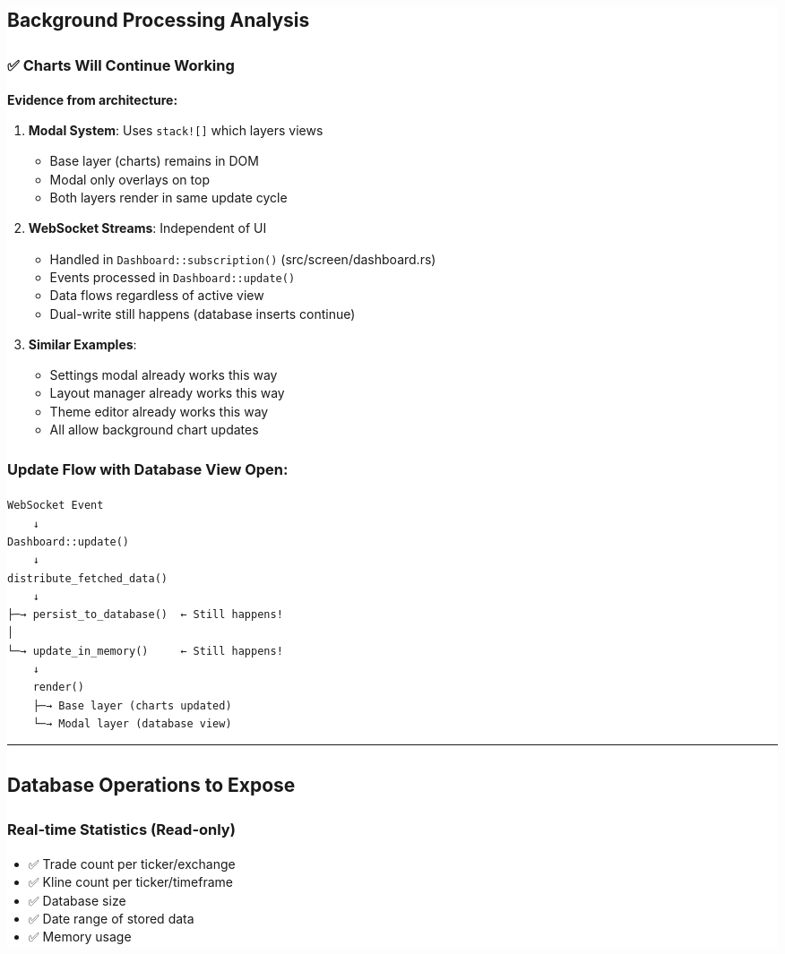 
## Background Processing Analysis

### ✅ Charts Will Continue Working

**Evidence from architecture:**
1. **Modal System**: Uses `stack![]` which layers views
   - Base layer (charts) remains in DOM
   - Modal only overlays on top
   - Both layers render in same update cycle

2. **WebSocket Streams**: Independent of UI
   - Handled in `Dashboard::subscription()` (src/screen/dashboard.rs)
   - Events processed in `Dashboard::update()`
   - Data flows regardless of active view
   - Dual-write still happens (database inserts continue)

3. **Similar Examples**:
   - Settings modal already works this way
   - Layout manager already works this way
   - Theme editor already works this way
   - All allow background chart updates

### Update Flow with Database View Open:
```
WebSocket Event
    ↓
Dashboard::update()
    ↓
distribute_fetched_data()
    ↓
├─→ persist_to_database()  ← Still happens!
│
└─→ update_in_memory()     ← Still happens!
    ↓
    render()
    ├─→ Base layer (charts updated)
    └─→ Modal layer (database view)
```

---

## Database Operations to Expose

### Real-time Statistics (Read-only)
- ✅ Trade count per ticker/exchange
- ✅ Kline count per ticker/timeframe
- ✅ Database size
- ✅ Date range of stored data
- ✅ Memory usage
